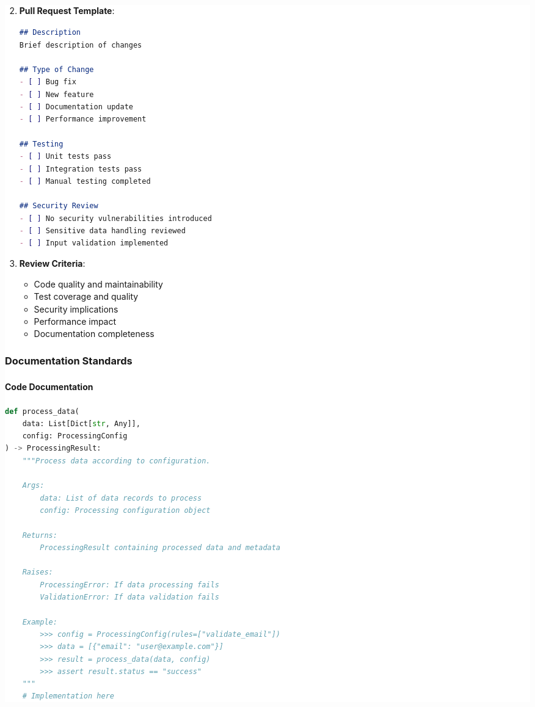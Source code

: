 2. **Pull Request Template**:
   ```markdown
   ## Description
   Brief description of changes
   
   ## Type of Change
   - [ ] Bug fix
   - [ ] New feature
   - [ ] Documentation update
   - [ ] Performance improvement
   
   ## Testing
   - [ ] Unit tests pass
   - [ ] Integration tests pass
   - [ ] Manual testing completed
   
   ## Security Review
   - [ ] No security vulnerabilities introduced
   - [ ] Sensitive data handling reviewed
   - [ ] Input validation implemented
   ```

3. **Review Criteria**:
   - Code quality and maintainability
   - Test coverage and quality
   - Security implications
   - Performance impact
   - Documentation completeness

### Documentation Standards

#### Code Documentation
```python
def process_data(
    data: List[Dict[str, Any]], 
    config: ProcessingConfig
) -> ProcessingResult:
    """Process data according to configuration.
    
    Args:
        data: List of data records to process
        config: Processing configuration object
        
    Returns:
        ProcessingResult containing processed data and metadata
        
    Raises:
        ProcessingError: If data processing fails
        ValidationError: If data validation fails
        
    Example:
        >>> config = ProcessingConfig(rules=["validate_email"])
        >>> data = [{"email": "user@example.com"}]
        >>> result = process_data(data, config)
        >>> assert result.status == "success"
    """
    # Implementation here
```

